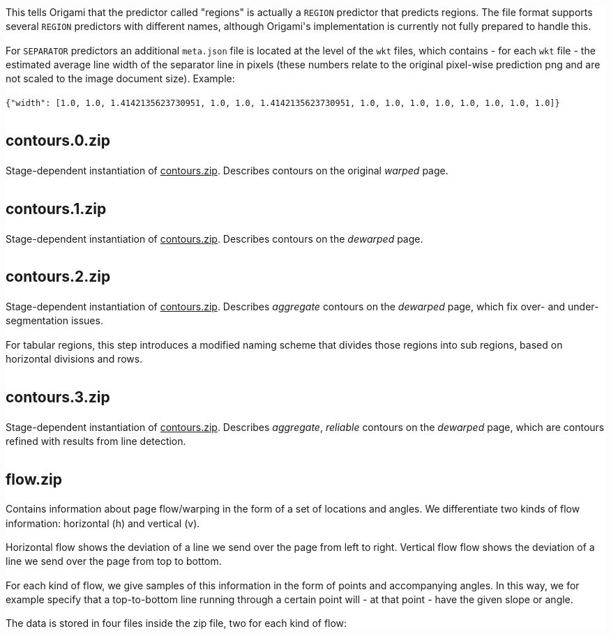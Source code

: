 This tells Origami that the predictor called "regions" is actually a `REGION` predictor that predicts regions. The file format supports several `REGION` predictors with different names, although Origami's implementation is currently not fully prepared to handle this.

For `SEPARATOR` predictors an additional `meta.json` file is located at the level of the
`wkt` files, which contains - for each `wkt` file - the estimated average line width
of the separator line in pixels (these numbers relate to the original pixel-wise
prediction png and are not scaled to the image document size).  Example:

```
{"width": [1.0, 1.0, 1.4142135623730951, 1.0, 1.0, 1.4142135623730951, 1.0, 1.0, 1.0, 1.0, 1.0, 1.0, 1.0, 1.0]}
```

## contours.0.zip

Stage-dependent instantiation of [contours.zip](#contourszip). Describes contours on
the original *warped* page.

## contours.1.zip

Stage-dependent instantiation of [contours.zip](#contourszip). Describes contours on
the *dewarped* page.

## contours.2.zip

Stage-dependent instantiation of [contours.zip](#contourszip). Describes *aggregate*
contours on the *dewarped* page, which fix over- and under-segmentation issues.

For tabular regions, this step introduces a modified naming scheme that divides
those regions into sub regions, based on horizontal divisions and rows. 

## contours.3.zip

Stage-dependent instantiation of [contours.zip](#contourszip). Describes *aggregate*,
*reliable* contours on the *dewarped* page, which are contours refined with
results from line detection.

## flow.zip

Contains information about page flow/warping in the form of a set of locations and
angles. We differentiate two kinds of flow information: horizontal (h) and vertical
(v).

Horizontal flow shows the deviation of a line we send over the page from left to right.
Vertical flow flow shows the deviation of a line we send over the page from top to bottom.

For each kind of flow, we give samples of this information in the form of points
and accompanying angles. In this way, we for example specify that a top-to-bottom
line running through a certain point will - at that point - have the given slope 
or angle.

The data is stored in four files inside the zip file, two for each kind of flow:
